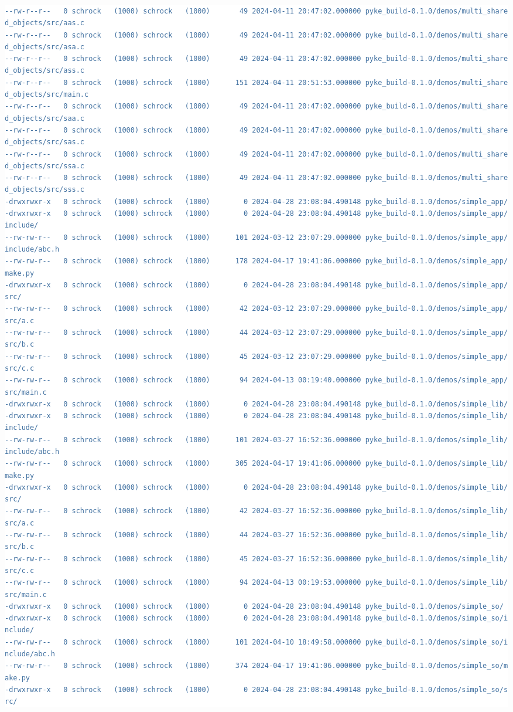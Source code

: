 ```diff
--rw-r--r--   0 schrock   (1000) schrock   (1000)       49 2024-04-11 20:47:02.000000 pyke_build-0.1.0/demos/multi_shared_objects/src/aas.c
--rw-r--r--   0 schrock   (1000) schrock   (1000)       49 2024-04-11 20:47:02.000000 pyke_build-0.1.0/demos/multi_shared_objects/src/asa.c
--rw-r--r--   0 schrock   (1000) schrock   (1000)       49 2024-04-11 20:47:02.000000 pyke_build-0.1.0/demos/multi_shared_objects/src/ass.c
--rw-r--r--   0 schrock   (1000) schrock   (1000)      151 2024-04-11 20:51:53.000000 pyke_build-0.1.0/demos/multi_shared_objects/src/main.c
--rw-r--r--   0 schrock   (1000) schrock   (1000)       49 2024-04-11 20:47:02.000000 pyke_build-0.1.0/demos/multi_shared_objects/src/saa.c
--rw-r--r--   0 schrock   (1000) schrock   (1000)       49 2024-04-11 20:47:02.000000 pyke_build-0.1.0/demos/multi_shared_objects/src/sas.c
--rw-r--r--   0 schrock   (1000) schrock   (1000)       49 2024-04-11 20:47:02.000000 pyke_build-0.1.0/demos/multi_shared_objects/src/ssa.c
--rw-r--r--   0 schrock   (1000) schrock   (1000)       49 2024-04-11 20:47:02.000000 pyke_build-0.1.0/demos/multi_shared_objects/src/sss.c
-drwxrwxr-x   0 schrock   (1000) schrock   (1000)        0 2024-04-28 23:08:04.490148 pyke_build-0.1.0/demos/simple_app/
-drwxrwxr-x   0 schrock   (1000) schrock   (1000)        0 2024-04-28 23:08:04.490148 pyke_build-0.1.0/demos/simple_app/include/
--rw-rw-r--   0 schrock   (1000) schrock   (1000)      101 2024-03-12 23:07:29.000000 pyke_build-0.1.0/demos/simple_app/include/abc.h
--rw-rw-r--   0 schrock   (1000) schrock   (1000)      178 2024-04-17 19:41:06.000000 pyke_build-0.1.0/demos/simple_app/make.py
-drwxrwxr-x   0 schrock   (1000) schrock   (1000)        0 2024-04-28 23:08:04.490148 pyke_build-0.1.0/demos/simple_app/src/
--rw-rw-r--   0 schrock   (1000) schrock   (1000)       42 2024-03-12 23:07:29.000000 pyke_build-0.1.0/demos/simple_app/src/a.c
--rw-rw-r--   0 schrock   (1000) schrock   (1000)       44 2024-03-12 23:07:29.000000 pyke_build-0.1.0/demos/simple_app/src/b.c
--rw-rw-r--   0 schrock   (1000) schrock   (1000)       45 2024-03-12 23:07:29.000000 pyke_build-0.1.0/demos/simple_app/src/c.c
--rw-rw-r--   0 schrock   (1000) schrock   (1000)       94 2024-04-13 00:19:40.000000 pyke_build-0.1.0/demos/simple_app/src/main.c
-drwxrwxr-x   0 schrock   (1000) schrock   (1000)        0 2024-04-28 23:08:04.490148 pyke_build-0.1.0/demos/simple_lib/
-drwxrwxr-x   0 schrock   (1000) schrock   (1000)        0 2024-04-28 23:08:04.490148 pyke_build-0.1.0/demos/simple_lib/include/
--rw-rw-r--   0 schrock   (1000) schrock   (1000)      101 2024-03-27 16:52:36.000000 pyke_build-0.1.0/demos/simple_lib/include/abc.h
--rw-rw-r--   0 schrock   (1000) schrock   (1000)      305 2024-04-17 19:41:06.000000 pyke_build-0.1.0/demos/simple_lib/make.py
-drwxrwxr-x   0 schrock   (1000) schrock   (1000)        0 2024-04-28 23:08:04.490148 pyke_build-0.1.0/demos/simple_lib/src/
--rw-rw-r--   0 schrock   (1000) schrock   (1000)       42 2024-03-27 16:52:36.000000 pyke_build-0.1.0/demos/simple_lib/src/a.c
--rw-rw-r--   0 schrock   (1000) schrock   (1000)       44 2024-03-27 16:52:36.000000 pyke_build-0.1.0/demos/simple_lib/src/b.c
--rw-rw-r--   0 schrock   (1000) schrock   (1000)       45 2024-03-27 16:52:36.000000 pyke_build-0.1.0/demos/simple_lib/src/c.c
--rw-rw-r--   0 schrock   (1000) schrock   (1000)       94 2024-04-13 00:19:53.000000 pyke_build-0.1.0/demos/simple_lib/src/main.c
-drwxrwxr-x   0 schrock   (1000) schrock   (1000)        0 2024-04-28 23:08:04.490148 pyke_build-0.1.0/demos/simple_so/
-drwxrwxr-x   0 schrock   (1000) schrock   (1000)        0 2024-04-28 23:08:04.490148 pyke_build-0.1.0/demos/simple_so/include/
--rw-rw-r--   0 schrock   (1000) schrock   (1000)      101 2024-04-10 18:49:58.000000 pyke_build-0.1.0/demos/simple_so/include/abc.h
--rw-rw-r--   0 schrock   (1000) schrock   (1000)      374 2024-04-17 19:41:06.000000 pyke_build-0.1.0/demos/simple_so/make.py
-drwxrwxr-x   0 schrock   (1000) schrock   (1000)        0 2024-04-28 23:08:04.490148 pyke_build-0.1.0/demos/simple_so/src/
```